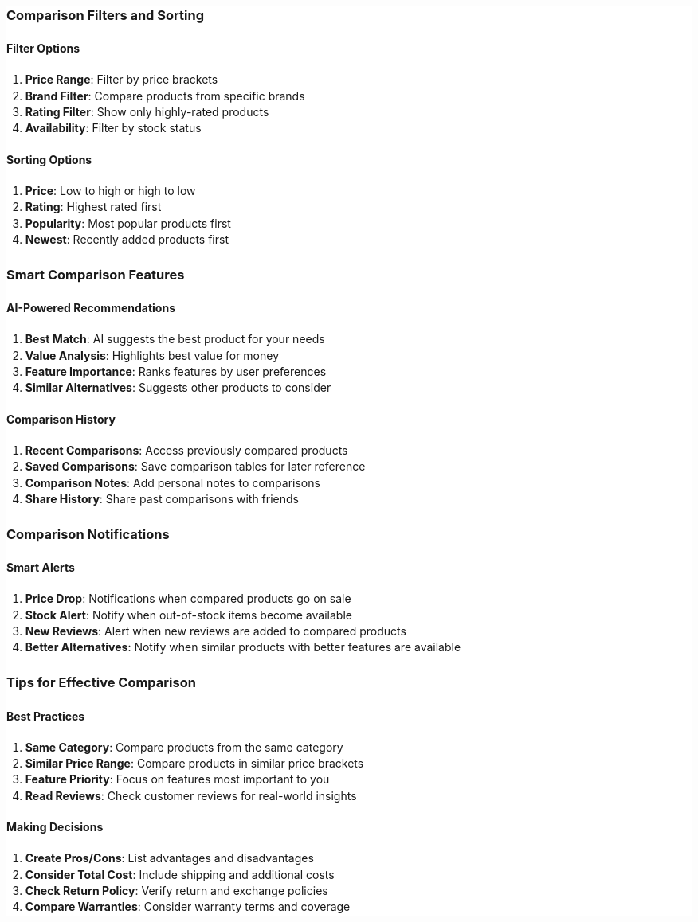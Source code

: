 ### Comparison Filters and Sorting

#### Filter Options
1. **Price Range**: Filter by price brackets
2. **Brand Filter**: Compare products from specific brands
3. **Rating Filter**: Show only highly-rated products
4. **Availability**: Filter by stock status

#### Sorting Options
1. **Price**: Low to high or high to low
2. **Rating**: Highest rated first
3. **Popularity**: Most popular products first
4. **Newest**: Recently added products first

### Smart Comparison Features

#### AI-Powered Recommendations
1. **Best Match**: AI suggests the best product for your needs
2. **Value Analysis**: Highlights best value for money
3. **Feature Importance**: Ranks features by user preferences
4. **Similar Alternatives**: Suggests other products to consider

#### Comparison History
1. **Recent Comparisons**: Access previously compared products
2. **Saved Comparisons**: Save comparison tables for later reference
3. **Comparison Notes**: Add personal notes to comparisons
4. **Share History**: Share past comparisons with friends

### Comparison Notifications

#### Smart Alerts
1. **Price Drop**: Notifications when compared products go on sale
2. **Stock Alert**: Notify when out-of-stock items become available
3. **New Reviews**: Alert when new reviews are added to compared products
4. **Better Alternatives**: Notify when similar products with better features are available

### Tips for Effective Comparison

#### Best Practices
1. **Same Category**: Compare products from the same category
2. **Similar Price Range**: Compare products in similar price brackets
3. **Feature Priority**: Focus on features most important to you
4. **Read Reviews**: Check customer reviews for real-world insights

#### Making Decisions
1. **Create Pros/Cons**: List advantages and disadvantages
2. **Consider Total Cost**: Include shipping and additional costs
3. **Check Return Policy**: Verify return and exchange policies
4. **Compare Warranties**: Consider warranty terms and coverage
